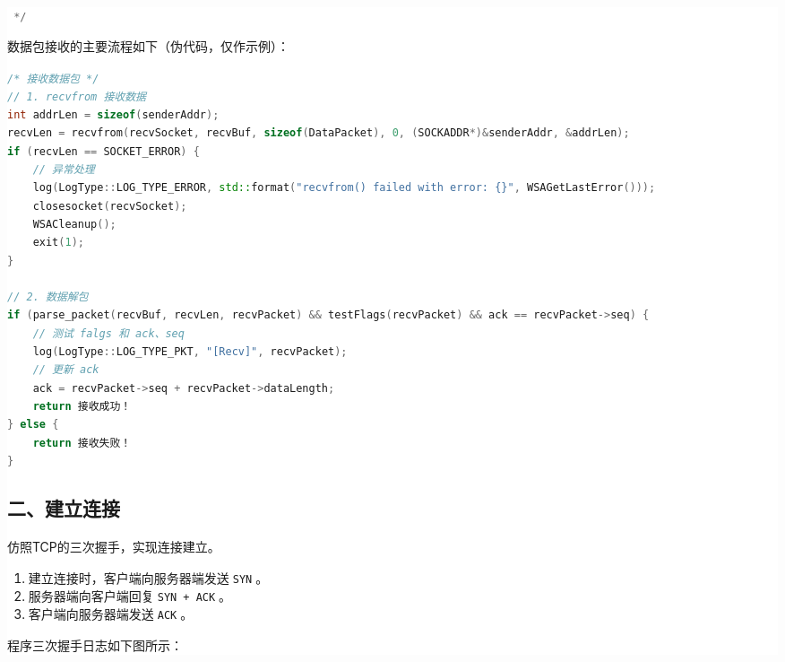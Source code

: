 ```c++
 */
```

数据包接收的主要流程如下（伪代码，仅作示例）：

```c++
/* 接收数据包 */
// 1. recvfrom 接收数据
int addrLen = sizeof(senderAddr);
recvLen = recvfrom(recvSocket, recvBuf, sizeof(DataPacket), 0, (SOCKADDR*)&senderAddr, &addrLen);
if (recvLen == SOCKET_ERROR) {
    // 异常处理
    log(LogType::LOG_TYPE_ERROR, std::format("recvfrom() failed with error: {}", WSAGetLastError()));
    closesocket(recvSocket);
    WSACleanup();
    exit(1);
}

// 2. 数据解包
if (parse_packet(recvBuf, recvLen, recvPacket) && testFlags(recvPacket) && ack == recvPacket->seq) {
    // 测试 falgs 和 ack、seq
    log(LogType::LOG_TYPE_PKT, "[Recv]", recvPacket);
    // 更新 ack
    ack = recvPacket->seq + recvPacket->dataLength;
    return 接收成功！
} else {
    return 接收失败！
}
```

## 二、建立连接

仿照TCP的三次握手，实现连接建立。

1. 建立连接时，客户端向服务器端发送 `SYN` 。
2. 服务器端向客户端回复 `SYN + ACK` 。
3. 客户端向服务器端发送 `ACK` 。

程序三次握手日志如下图所示：
